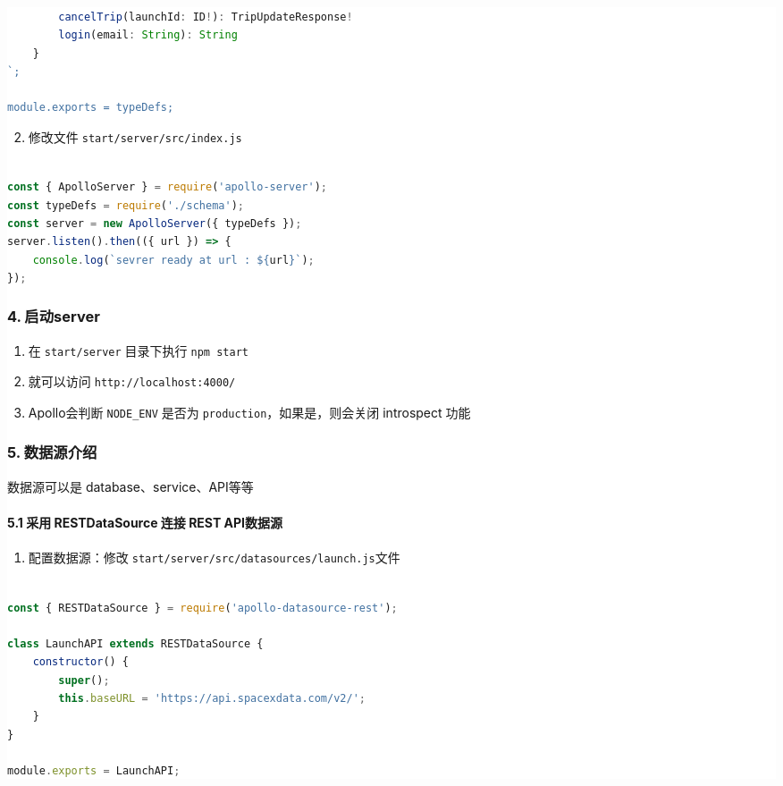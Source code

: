 ```javascript
        cancelTrip(launchId: ID!): TripUpdateResponse!
        login(email: String): String
    }
`;

module.exports = typeDefs;

```


2. 修改文件 ```start/server/src/index.js```

```javascript

const { ApolloServer } = require('apollo-server');
const typeDefs = require('./schema');
const server = new ApolloServer({ typeDefs });
server.listen().then(({ url }) => {
    console.log(`sevrer ready at url : ${url}`);
});

```


### 4. 启动server

1. 在 ```start/server``` 目录下执行 ```npm start```

2. 就可以访问 ```http://localhost:4000/```

3. Apollo会判断 ```NODE_ENV``` 是否为 ```production```，如果是，则会关闭 introspect 功能


### 5. 数据源介绍

数据源可以是 database、service、API等等

#### 5.1 采用 RESTDataSource 连接 REST API数据源

1. 配置数据源：修改 ```start/server/src/datasources/launch.js```文件

```javascript

const { RESTDataSource } = require('apollo-datasource-rest');

class LaunchAPI extends RESTDataSource {
    constructor() {
        super();
        this.baseURL = 'https://api.spacexdata.com/v2/';
    }
}

module.exports = LaunchAPI;

```
